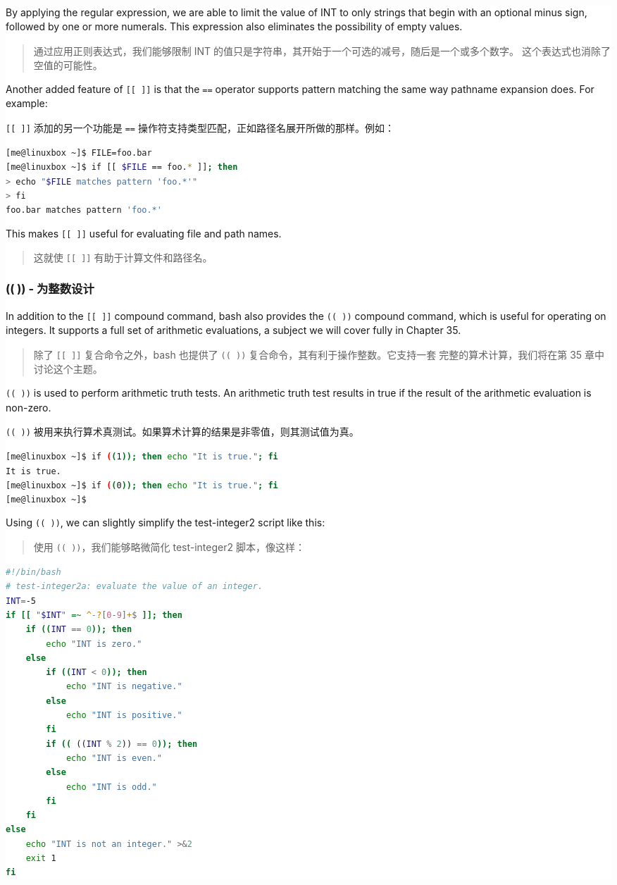 By applying the regular expression, we are able to limit the value of INT to only strings that begin with an optional minus sign, followed by one or more numerals. This expression also eliminates the possibility of empty values.

> 通过应用正则表达式，我们能够限制 INT 的值只是字符串，其开始于一个可选的减号，随后是一个或多个数字。 这个表达式也消除了空值的可能性。

Another added feature of `[[ ]]` is that the `==` operator supports pattern matching the same way pathname expansion does. For example:

`[[ ]]` 添加的另一个功能是 `==` 操作符支持类型匹配，正如路径名展开所做的那样。例如：

```sh
[me@linuxbox ~]$ FILE=foo.bar
[me@linuxbox ~]$ if [[ $FILE == foo.* ]]; then
> echo "$FILE matches pattern 'foo.*'"
> fi
foo.bar matches pattern 'foo.*'
```

This makes `[[ ]]` useful for evaluating file and path names.

> 这就使 `[[ ]]` 有助于计算文件和路径名。

### (( )) - 为整数设计

In addition to the `[[ ]]` compound command, bash also provides the `(( ))` compound command, which is useful for operating on integers. It supports a full set of arithmetic evaluations, a subject we will cover fully in Chapter 35.

> 除了 `[[ ]]` 复合命令之外，bash 也提供了 `(( ))` 复合命令，其有利于操作整数。它支持一套 完整的算术计算，我们将在第 35 章中讨论这个主题。

`(( ))` is used to perform arithmetic truth tests. An arithmetic truth test results in true if the result of the arithmetic evaluation is non-zero.

`(( ))` 被用来执行算术真测试。如果算术计算的结果是非零值，则其测试值为真。

```sh
[me@linuxbox ~]$ if ((1)); then echo "It is true."; fi
It is true.
[me@linuxbox ~]$ if ((0)); then echo "It is true."; fi
[me@linuxbox ~]$
```

Using `(( ))`, we can slightly simplify the test-integer2 script like this:

> 使用 `(( ))`，我们能够略微简化 test-integer2 脚本，像这样：

```sh
#!/bin/bash
# test-integer2a: evaluate the value of an integer.
INT=-5
if [[ "$INT" =~ ^-?[0-9]+$ ]]; then
    if ((INT == 0)); then
        echo "INT is zero."
    else
        if ((INT < 0)); then
            echo "INT is negative."
        else
            echo "INT is positive."
        fi
        if (( ((INT % 2)) == 0)); then
            echo "INT is even."
        else
            echo "INT is odd."
        fi
    fi
else
    echo "INT is not an integer." >&2
    exit 1
fi
```
